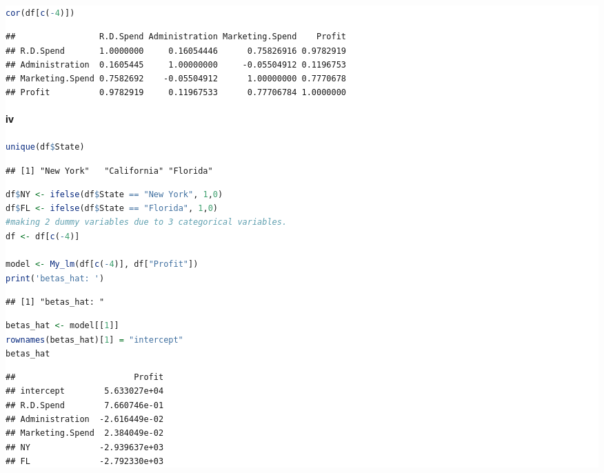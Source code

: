``` r
cor(df[c(-4)])
```

    ##                 R.D.Spend Administration Marketing.Spend    Profit
    ## R.D.Spend       1.0000000     0.16054446      0.75826916 0.9782919
    ## Administration  0.1605445     1.00000000     -0.05504912 0.1196753
    ## Marketing.Spend 0.7582692    -0.05504912      1.00000000 0.7770678
    ## Profit          0.9782919     0.11967533      0.77706784 1.0000000

#### iv

``` r
unique(df$State)
```

    ## [1] "New York"   "California" "Florida"

``` r
df$NY <- ifelse(df$State == "New York", 1,0)
df$FL <- ifelse(df$State == "Florida", 1,0)
#making 2 dummy variables due to 3 categorical variables.
df <- df[c(-4)]

model <- My_lm(df[c(-4)], df["Profit"])
print('betas_hat: ')
```

    ## [1] "betas_hat: "

``` r
betas_hat <- model[[1]]
rownames(betas_hat)[1] = "intercept"
betas_hat
```

    ##                        Profit
    ## intercept        5.633027e+04
    ## R.D.Spend        7.660746e-01
    ## Administration  -2.616449e-02
    ## Marketing.Spend  2.384049e-02
    ## NY              -2.939637e+03
    ## FL              -2.792330e+03
